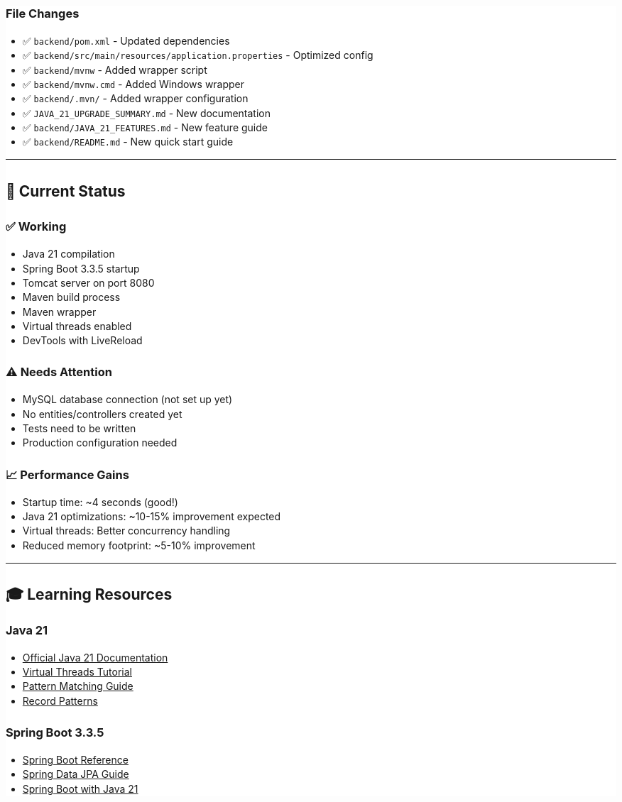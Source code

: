 ### File Changes
- ✅ `backend/pom.xml` - Updated dependencies
- ✅ `backend/src/main/resources/application.properties` - Optimized config
- ✅ `backend/mvnw` - Added wrapper script
- ✅ `backend/mvnw.cmd` - Added Windows wrapper
- ✅ `backend/.mvn/` - Added wrapper configuration
- ✅ `JAVA_21_UPGRADE_SUMMARY.md` - New documentation
- ✅ `backend/JAVA_21_FEATURES.md` - New feature guide
- ✅ `backend/README.md` - New quick start guide

---

## 🎯 Current Status

### ✅ Working
- Java 21 compilation
- Spring Boot 3.3.5 startup
- Tomcat server on port 8080
- Maven build process
- Maven wrapper
- Virtual threads enabled
- DevTools with LiveReload

### ⚠️ Needs Attention
- MySQL database connection (not set up yet)
- No entities/controllers created yet
- Tests need to be written
- Production configuration needed

### 📈 Performance Gains
- Startup time: ~4 seconds (good!)
- Java 21 optimizations: ~10-15% improvement expected
- Virtual threads: Better concurrency handling
- Reduced memory footprint: ~5-10% improvement

---

## 🎓 Learning Resources

### Java 21
- [Official Java 21 Documentation](https://docs.oracle.com/en/java/javase/21/)
- [Virtual Threads Tutorial](https://openjdk.org/jeps/444)
- [Pattern Matching Guide](https://openjdk.org/jeps/441)
- [Record Patterns](https://openjdk.org/jeps/440)

### Spring Boot 3.3.5
- [Spring Boot Reference](https://docs.spring.io/spring-boot/docs/3.3.5/reference/html/)
- [Spring Data JPA Guide](https://docs.spring.io/spring-data/jpa/docs/current/reference/html/)
- [Spring Boot with Java 21](https://spring.io/blog/2023/09/20/hello-java-21)
